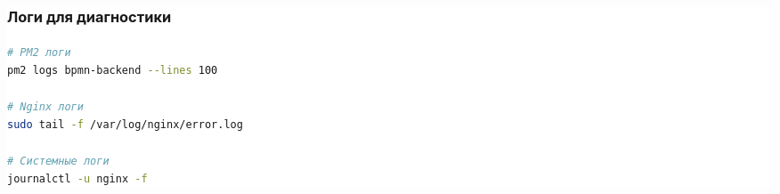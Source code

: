 ### Логи для диагностики
```bash
# PM2 логи
pm2 logs bpmn-backend --lines 100

# Nginx логи
sudo tail -f /var/log/nginx/error.log

# Системные логи
journalctl -u nginx -f
```